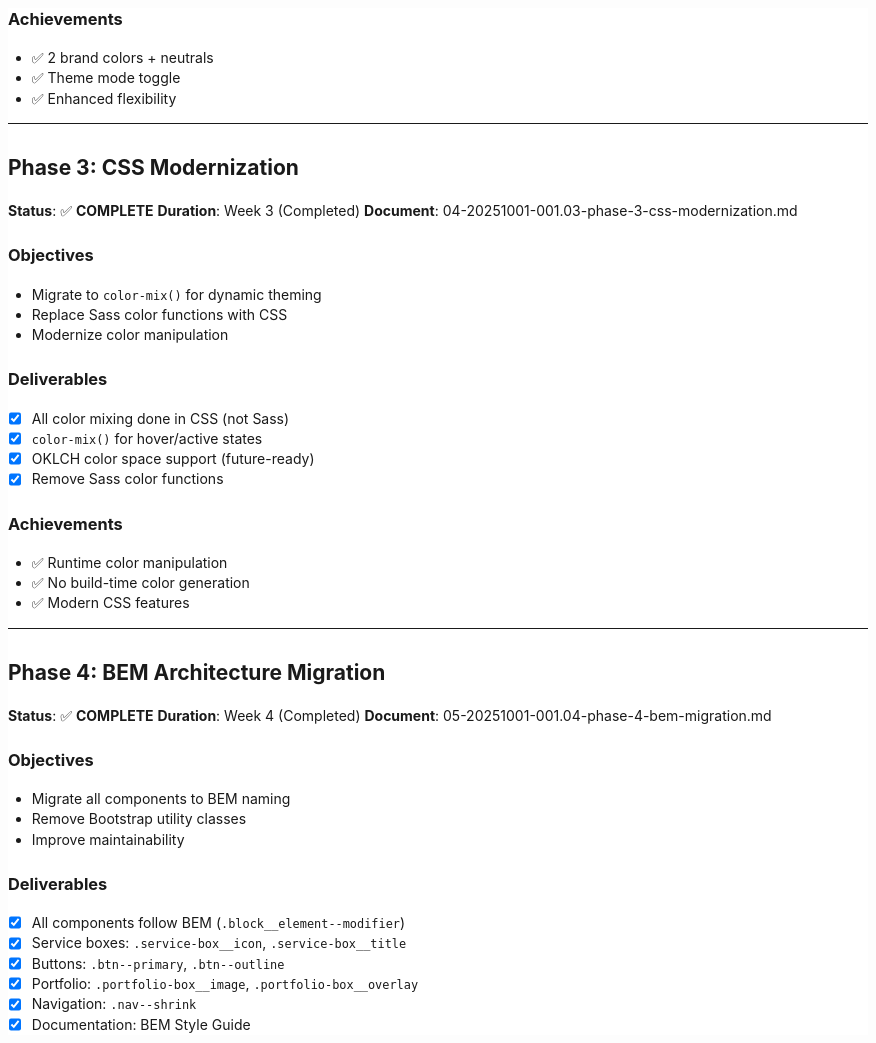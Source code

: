 ### Achievements

- ✅ 2 brand colors + neutrals
- ✅ Theme mode toggle
- ✅ Enhanced flexibility

---

## Phase 3: CSS Modernization
**Status**: ✅ **COMPLETE**
**Duration**: Week 3 (Completed)
**Document**: 04-20251001-001.03-phase-3-css-modernization.md

### Objectives

- Migrate to `color-mix()` for dynamic theming
- Replace Sass color functions with CSS
- Modernize color manipulation

### Deliverables

- [x] All color mixing done in CSS (not Sass)
- [x] `color-mix()` for hover/active states
- [x] OKLCH color space support (future-ready)
- [x] Remove Sass color functions

### Achievements

- ✅ Runtime color manipulation
- ✅ No build-time color generation
- ✅ Modern CSS features

---

## Phase 4: BEM Architecture Migration
**Status**: ✅ **COMPLETE**
**Duration**: Week 4 (Completed)
**Document**: 05-20251001-001.04-phase-4-bem-migration.md

### Objectives

- Migrate all components to BEM naming
- Remove Bootstrap utility classes
- Improve maintainability

### Deliverables

- [x] All components follow BEM (`.block__element--modifier`)
- [x] Service boxes: `.service-box__icon`, `.service-box__title`
- [x] Buttons: `.btn--primary`, `.btn--outline`
- [x] Portfolio: `.portfolio-box__image`, `.portfolio-box__overlay`
- [x] Navigation: `.nav--shrink`
- [x] Documentation: BEM Style Guide
